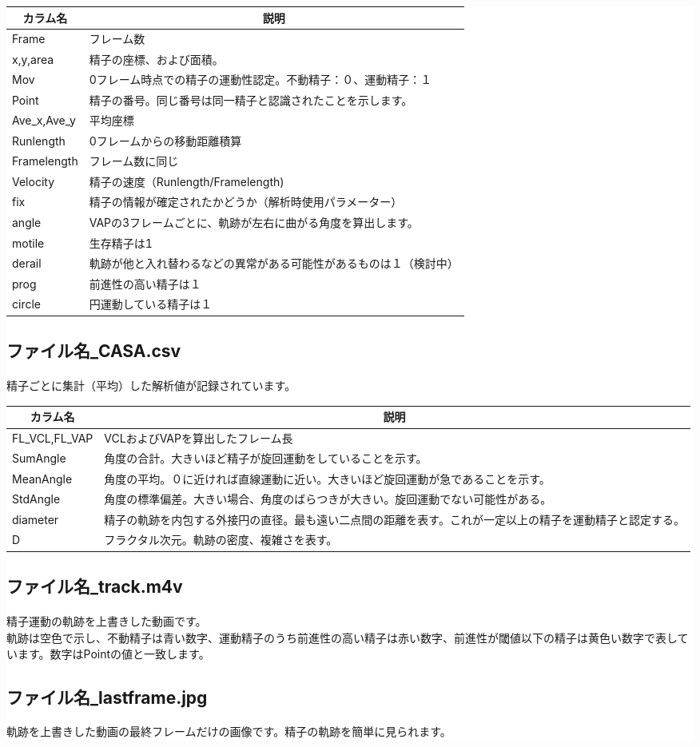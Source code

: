 | カラム名 | 説明 |
----|----
| Frame | フレーム数 |
| x,y,area | 精子の座標、および面積。|
| Mov | 0フレーム時点での精子の運動性認定。不動精子：０、運動精子：１ |
| Point | 精子の番号。同じ番号は同一精子と認識されたことを示します。 |
| Ave_x,Ave_y | 平均座標 |
| Runlength | 0フレームからの移動距離積算 |
| Framelength | フレーム数に同じ |
| Velocity | 精子の速度（Runlength/Framelength) |
| fix | 精子の情報が確定されたかどうか（解析時使用パラメーター） |
| angle | VAPの3フレームごとに、軌跡が左右に曲がる角度を算出します。|
| motile | 生存精子は1 |
| derail | 軌跡が他と入れ替わるなどの異常がある可能性があるものは１（検討中）|
| prog | 前進性の高い精子は１|
| circle | 円運動している精子は１|

## ファイル名_CASA.csv
精子ごとに集計（平均）した解析値が記録されています。

| カラム名 | 説明 |
----|----
| FL_VCL,FL_VAP | VCLおよびVAPを算出したフレーム長 |
| SumAngle | 角度の合計。大きいほど精子が旋回運動をしていることを示す。 |
| MeanAngle | 角度の平均。０に近ければ直線運動に近い。大きいほど旋回運動が急であることを示す。|
| StdAngle | 角度の標準偏差。大きい場合、角度のばらつきが大きい。旋回運動でない可能性がある。|
| diameter | 精子の軌跡を内包する外接円の直径。最も遠い二点間の距離を表す。これが一定以上の精子を運動精子と認定する。|
| D | フラクタル次元。軌跡の密度、複雑さを表す。|

## ファイル名_track.m4v
精子運動の軌跡を上書きした動画です。  
軌跡は空色で示し、不動精子は青い数字、運動精子のうち前進性の高い精子は赤い数字、前進性が閾値以下の精子は黄色い数字で表しています。数字はPointの値と一致します。

## ファイル名_lastframe.jpg
軌跡を上書きした動画の最終フレームだけの画像です。精子の軌跡を簡単に見られます。
